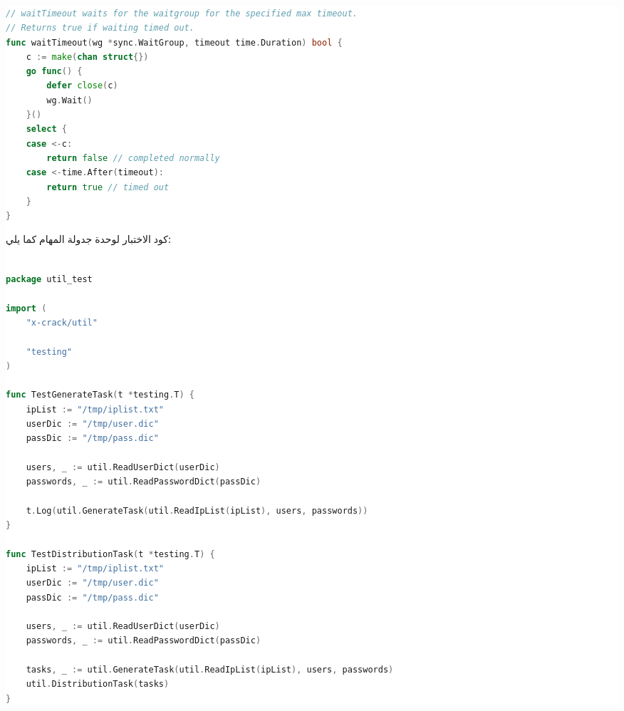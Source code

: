 ```go
// waitTimeout waits for the waitgroup for the specified max timeout.
// Returns true if waiting timed out.
func waitTimeout(wg *sync.WaitGroup, timeout time.Duration) bool {
	c := make(chan struct{})
	go func() {
		defer close(c)
		wg.Wait()
	}()
	select {
	case <-c:
		return false // completed normally
	case <-time.After(timeout):
		return true // timed out
	}
}

```

كود الاختبار لوحدة جدولة المهام كما يلي:

```go

package util_test

import (
	"x-crack/util"

	"testing"
)

func TestGenerateTask(t *testing.T) {
	ipList := "/tmp/iplist.txt"
	userDic := "/tmp/user.dic"
	passDic := "/tmp/pass.dic"

	users, _ := util.ReadUserDict(userDic)
	passwords, _ := util.ReadPasswordDict(passDic)

	t.Log(util.GenerateTask(util.ReadIpList(ipList), users, passwords))
}

func TestDistributionTask(t *testing.T) {
	ipList := "/tmp/iplist.txt"
	userDic := "/tmp/user.dic"
	passDic := "/tmp/pass.dic"

	users, _ := util.ReadUserDict(userDic)
	passwords, _ := util.ReadPasswordDict(passDic)

	tasks, _ := util.GenerateTask(util.ReadIpList(ipList), users, passwords)
	util.DistributionTask(tasks)
}

```
